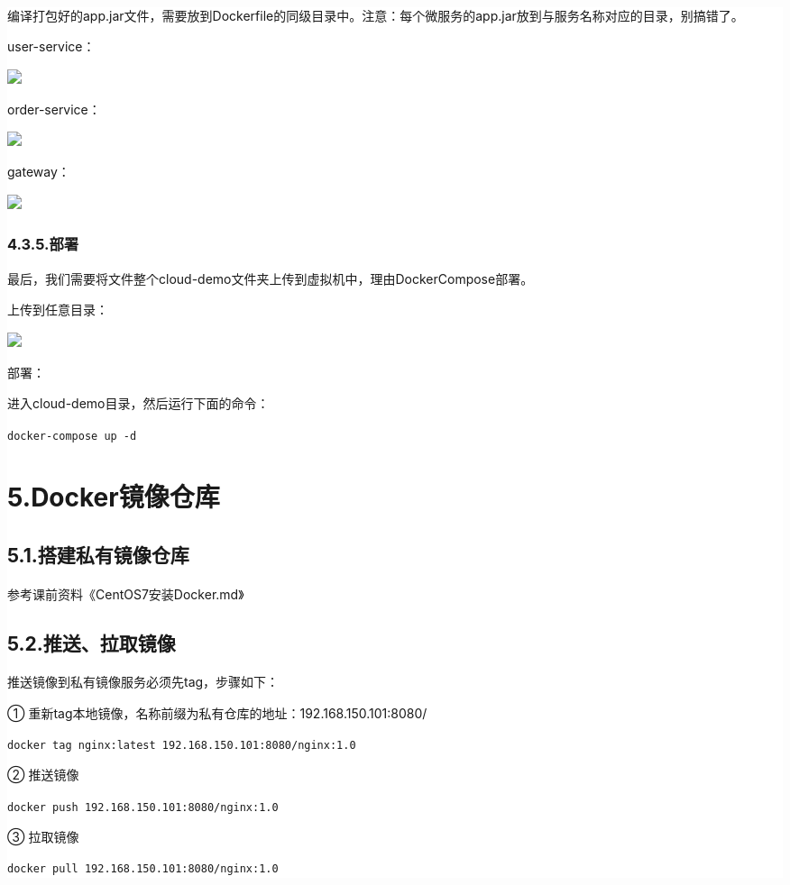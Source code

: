 编译打包好的app.jar文件，需要放到Dockerfile的同级目录中。注意：每个微服务的app.jar放到与服务名称对应的目录，别搞错了。

user-service：

![](https://cdn.nlark.com/yuque/0/2024/png/29688613/1710399422594-b036517f-115d-4f9e-b31b-f289011ab5c8.png#averageHue=%23f7f7f7&id=zwYm5&originHeight=322&originWidth=870&originalType=binary&ratio=1&rotation=0&showTitle=false&status=done&style=none&title=)

order-service：

![](https://cdn.nlark.com/yuque/0/2024/png/29688613/1710399422708-027c4c4d-6ccd-4d47-b67f-aa39a0825d1d.png#averageHue=%23f8f7f7&id=Rml21&originHeight=312&originWidth=854&originalType=binary&ratio=1&rotation=0&showTitle=false&status=done&style=none&title=)

gateway：

![](https://cdn.nlark.com/yuque/0/2024/png/29688613/1710399422795-9fe2a9ef-749f-43e1-938e-4da24ace0895.png#averageHue=%23f7f7f7&id=ThH4a&originHeight=312&originWidth=856&originalType=binary&ratio=1&rotation=0&showTitle=false&status=done&style=none&title=)

### 4.3.5.部署

最后，我们需要将文件整个cloud-demo文件夹上传到虚拟机中，理由DockerCompose部署。

上传到任意目录：

![](https://cdn.nlark.com/yuque/0/2024/png/29688613/1710399422893-8ea16d60-5744-4549-938a-fec76d2569bc.png#averageHue=%23e1e1e0&id=S1Sa8&originHeight=386&originWidth=896&originalType=binary&ratio=1&rotation=0&showTitle=false&status=done&style=none&title=)

部署：

进入cloud-demo目录，然后运行下面的命令：

```shell
docker-compose up -d
```

# 5.Docker镜像仓库

## 5.1.搭建私有镜像仓库

参考课前资料《CentOS7安装Docker.md》

## 5.2.推送、拉取镜像

推送镜像到私有镜像服务必须先tag，步骤如下：

① 重新tag本地镜像，名称前缀为私有仓库的地址：192.168.150.101:8080/

```shell
docker tag nginx:latest 192.168.150.101:8080/nginx:1.0
```

② 推送镜像

```shell
docker push 192.168.150.101:8080/nginx:1.0
```

③ 拉取镜像

```shell
docker pull 192.168.150.101:8080/nginx:1.0
```
